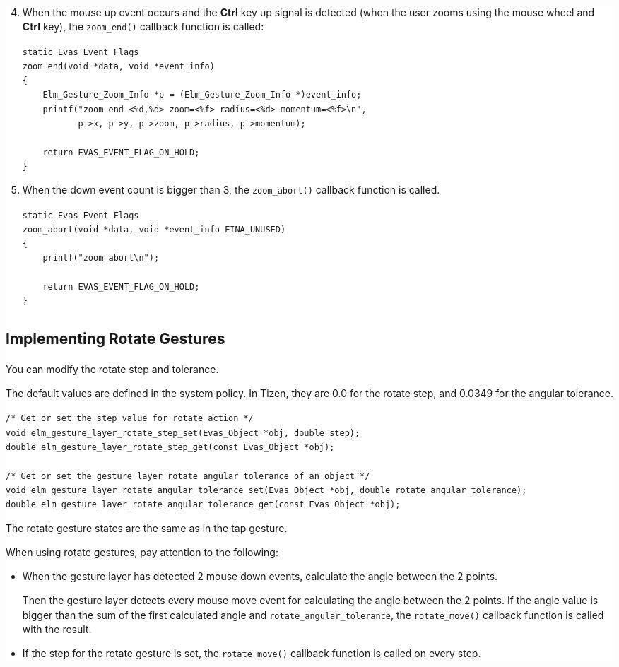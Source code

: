 4. When the mouse up event occurs and the **Ctrl** key up signal is detected (when the user zooms using the mouse wheel and **Ctrl** key), the `zoom_end()` callback function is called:

   ```
   static Evas_Event_Flags
   zoom_end(void *data, void *event_info)
   {
       Elm_Gesture_Zoom_Info *p = (Elm_Gesture_Zoom_Info *)event_info;
       printf("zoom end <%d,%d> zoom=<%f> radius=<%d> momentum=<%f>\n",
              p->x, p->y, p->zoom, p->radius, p->momentum);

       return EVAS_EVENT_FLAG_ON_HOLD;
   }
   ```

5. When the down event count is bigger than 3, the `zoom_abort()` callback function is called.

   ```
   static Evas_Event_Flags
   zoom_abort(void *data, void *event_info EINA_UNUSED)
   {
       printf("zoom abort\n");

       return EVAS_EVENT_FLAG_ON_HOLD;
   }
   ```

## Implementing Rotate Gestures

You can modify the rotate step and tolerance.

The default values are defined in the system policy. In Tizen, they are 0.0 for the rotate step, and 0.0349 for the angular tolerance.

```
/* Get or set the step value for rotate action */
void elm_gesture_layer_rotate_step_set(Evas_Object *obj, double step);
double elm_gesture_layer_rotate_step_get(const Evas_Object *obj);

/* Get or set the gesture layer rotate angular tolerance of an object */
void elm_gesture_layer_rotate_angular_tolerance_set(Evas_Object *obj, double rotate_angular_tolerance);
double elm_gesture_layer_rotate_angular_tolerance_get(const Evas_Object *obj);
```

The rotate gesture states are the same as in the [tap gesture](#implementing-tap-gestures).

When using rotate gestures, pay attention to the following:

- When the gesture layer has detected 2 mouse down events, calculate the angle between the 2 points.

  Then the gesture layer detects every mouse move event for calculating the angle between the 2 points. If the angle value is bigger than the sum of the first calculated angle and `rotate_angular_tolerance`, the `rotate_move()` callback function is called with the result.

- If the step for the rotate gesture is set, the `rotate_move()` callback function is called on every step.
